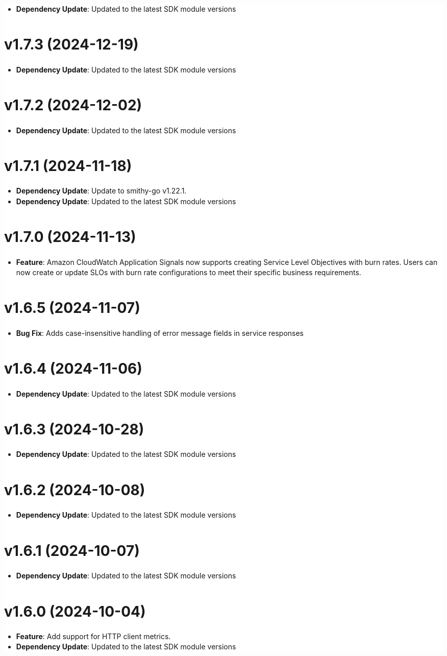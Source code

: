* **Dependency Update**: Updated to the latest SDK module versions

# v1.7.3 (2024-12-19)

* **Dependency Update**: Updated to the latest SDK module versions

# v1.7.2 (2024-12-02)

* **Dependency Update**: Updated to the latest SDK module versions

# v1.7.1 (2024-11-18)

* **Dependency Update**: Update to smithy-go v1.22.1.
* **Dependency Update**: Updated to the latest SDK module versions

# v1.7.0 (2024-11-13)

* **Feature**: Amazon CloudWatch Application Signals now supports creating Service Level Objectives with burn rates. Users can now create or update SLOs with burn rate configurations to meet their specific business requirements.

# v1.6.5 (2024-11-07)

* **Bug Fix**: Adds case-insensitive handling of error message fields in service responses

# v1.6.4 (2024-11-06)

* **Dependency Update**: Updated to the latest SDK module versions

# v1.6.3 (2024-10-28)

* **Dependency Update**: Updated to the latest SDK module versions

# v1.6.2 (2024-10-08)

* **Dependency Update**: Updated to the latest SDK module versions

# v1.6.1 (2024-10-07)

* **Dependency Update**: Updated to the latest SDK module versions

# v1.6.0 (2024-10-04)

* **Feature**: Add support for HTTP client metrics.
* **Dependency Update**: Updated to the latest SDK module versions
